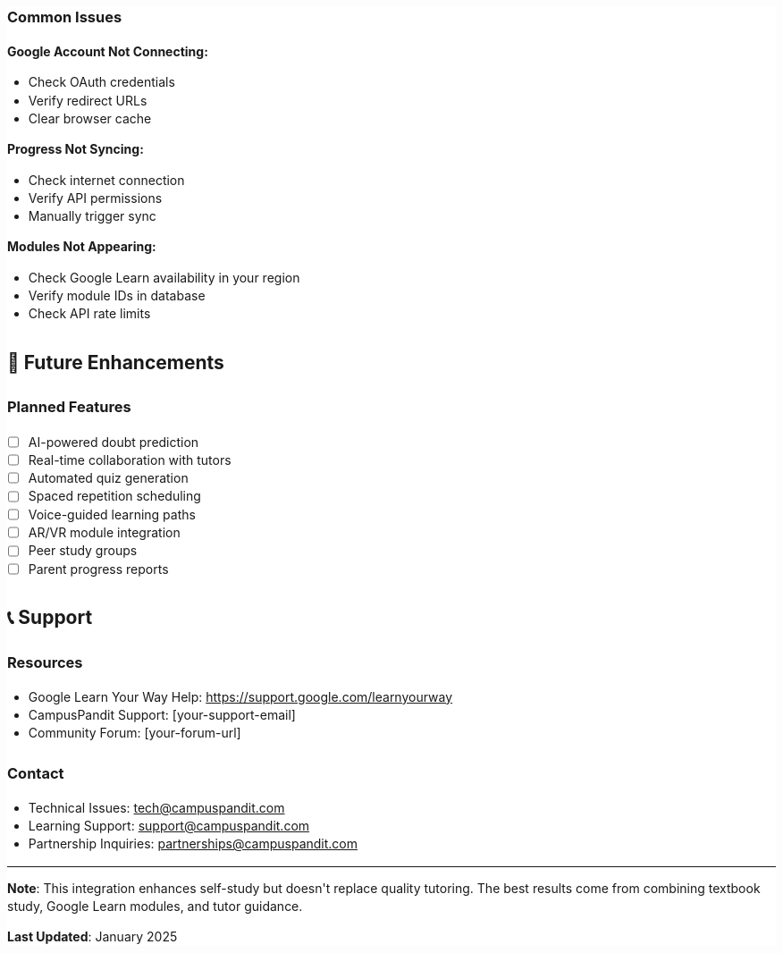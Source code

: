 ### Common Issues

**Google Account Not Connecting:**
- Check OAuth credentials
- Verify redirect URLs
- Clear browser cache

**Progress Not Syncing:**
- Check internet connection
- Verify API permissions
- Manually trigger sync

**Modules Not Appearing:**
- Check Google Learn availability in your region
- Verify module IDs in database
- Check API rate limits

## 🚀 Future Enhancements

### Planned Features
- [ ] AI-powered doubt prediction
- [ ] Real-time collaboration with tutors
- [ ] Automated quiz generation
- [ ] Spaced repetition scheduling
- [ ] Voice-guided learning paths
- [ ] AR/VR module integration
- [ ] Peer study groups
- [ ] Parent progress reports

## 📞 Support

### Resources
- Google Learn Your Way Help: https://support.google.com/learnyourway
- CampusPandit Support: [your-support-email]
- Community Forum: [your-forum-url]

### Contact
- Technical Issues: tech@campuspandit.com
- Learning Support: support@campuspandit.com
- Partnership Inquiries: partnerships@campuspandit.com

---

**Note**: This integration enhances self-study but doesn't replace quality tutoring. The best results come from combining textbook study, Google Learn modules, and tutor guidance.

**Last Updated**: January 2025

